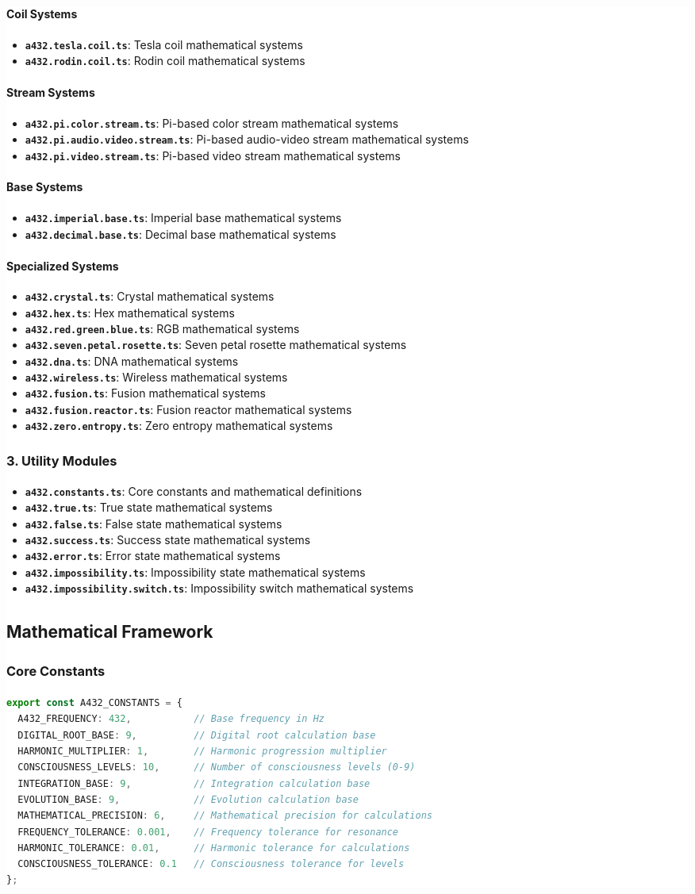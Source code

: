 #### Coil Systems
- **`a432.tesla.coil.ts`**: Tesla coil mathematical systems
- **`a432.rodin.coil.ts`**: Rodin coil mathematical systems

#### Stream Systems
- **`a432.pi.color.stream.ts`**: Pi-based color stream mathematical systems
- **`a432.pi.audio.video.stream.ts`**: Pi-based audio-video stream mathematical systems
- **`a432.pi.video.stream.ts`**: Pi-based video stream mathematical systems

#### Base Systems
- **`a432.imperial.base.ts`**: Imperial base mathematical systems
- **`a432.decimal.base.ts`**: Decimal base mathematical systems

#### Specialized Systems
- **`a432.crystal.ts`**: Crystal mathematical systems
- **`a432.hex.ts`**: Hex mathematical systems
- **`a432.red.green.blue.ts`**: RGB mathematical systems
- **`a432.seven.petal.rosette.ts`**: Seven petal rosette mathematical systems
- **`a432.dna.ts`**: DNA mathematical systems
- **`a432.wireless.ts`**: Wireless mathematical systems
- **`a432.fusion.ts`**: Fusion mathematical systems
- **`a432.fusion.reactor.ts`**: Fusion reactor mathematical systems
- **`a432.zero.entropy.ts`**: Zero entropy mathematical systems

### 3. Utility Modules
- **`a432.constants.ts`**: Core constants and mathematical definitions
- **`a432.true.ts`**: True state mathematical systems
- **`a432.false.ts`**: False state mathematical systems
- **`a432.success.ts`**: Success state mathematical systems
- **`a432.error.ts`**: Error state mathematical systems
- **`a432.impossibility.ts`**: Impossibility state mathematical systems
- **`a432.impossibility.switch.ts`**: Impossibility switch mathematical systems

## Mathematical Framework

### Core Constants
```typescript
export const A432_CONSTANTS = {
  A432_FREQUENCY: 432,           // Base frequency in Hz
  DIGITAL_ROOT_BASE: 9,          // Digital root calculation base
  HARMONIC_MULTIPLIER: 1,        // Harmonic progression multiplier
  CONSCIOUSNESS_LEVELS: 10,      // Number of consciousness levels (0-9)
  INTEGRATION_BASE: 9,           // Integration calculation base
  EVOLUTION_BASE: 9,             // Evolution calculation base
  MATHEMATICAL_PRECISION: 6,     // Mathematical precision for calculations
  FREQUENCY_TOLERANCE: 0.001,    // Frequency tolerance for resonance
  HARMONIC_TOLERANCE: 0.01,      // Harmonic tolerance for calculations
  CONSCIOUSNESS_TOLERANCE: 0.1   // Consciousness tolerance for levels
};
```
